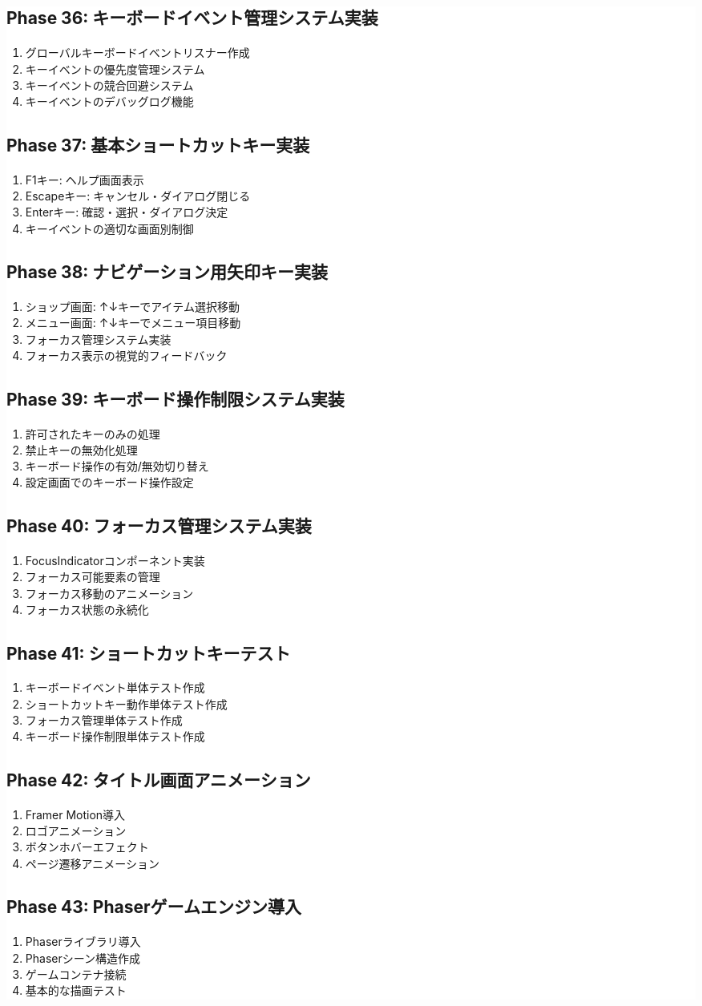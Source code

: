 ## Phase 36: キーボードイベント管理システム実装
1. グローバルキーボードイベントリスナー作成
2. キーイベントの優先度管理システム
3. キーイベントの競合回避システム
4. キーイベントのデバッグログ機能

## Phase 37: 基本ショートカットキー実装
1. F1キー: ヘルプ画面表示
2. Escapeキー: キャンセル・ダイアログ閉じる
3. Enterキー: 確認・選択・ダイアログ決定
4. キーイベントの適切な画面別制御

## Phase 38: ナビゲーション用矢印キー実装
1. ショップ画面: ↑↓キーでアイテム選択移動
2. メニュー画面: ↑↓キーでメニュー項目移動
3. フォーカス管理システム実装
4. フォーカス表示の視覚的フィードバック

## Phase 39: キーボード操作制限システム実装
1. 許可されたキーのみの処理
2. 禁止キーの無効化処理
3. キーボード操作の有効/無効切り替え
4. 設定画面でのキーボード操作設定

## Phase 40: フォーカス管理システム実装
1. FocusIndicatorコンポーネント実装
2. フォーカス可能要素の管理
3. フォーカス移動のアニメーション
4. フォーカス状態の永続化

## Phase 41: ショートカットキーテスト
1. キーボードイベント単体テスト作成
2. ショートカットキー動作単体テスト作成
3. フォーカス管理単体テスト作成
4. キーボード操作制限単体テスト作成

## Phase 42: タイトル画面アニメーション
1. Framer Motion導入
2. ロゴアニメーション
3. ボタンホバーエフェクト
4. ページ遷移アニメーション

## Phase 43: Phaserゲームエンジン導入
1. Phaserライブラリ導入
2. Phaserシーン構造作成
3. ゲームコンテナ接続
4. 基本的な描画テスト
